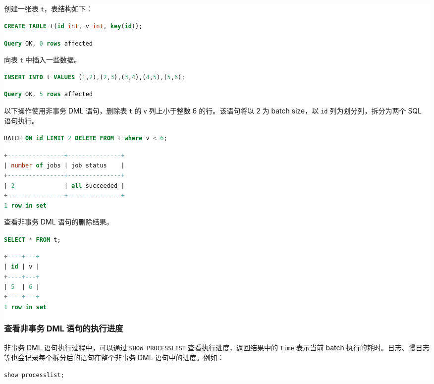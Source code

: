 创建一张表 `t`，表结构如下：


```sql
CREATE TABLE t(id int, v int, key(id));
```

```sql
Query OK, 0 rows affected
```

向表 `t` 中插入一些数据。


```sql
INSERT INTO t VALUES (1,2),(2,3),(3,4),(4,5),(5,6);
```

```sql
Query OK, 5 rows affected
```

以下操作使用非事务 DML 语句，删除表 `t` 的 `v` 列上小于整数 6 的行。该语句将以 2 为 batch size，以 `id` 列为划分列，拆分为两个 SQL 语句执行。


```sql
BATCH ON id LIMIT 2 DELETE FROM t where v < 6;
```

```sql
+----------------+---------------+
| number of jobs | job status    |
+----------------+---------------+
| 2              | all succeeded |
+----------------+---------------+
1 row in set
```

查看非事务 DML 语句的删除结果。


```sql
SELECT * FROM t;
```

```sql
+----+---+
| id | v |
+----+---+
| 5  | 6 |
+----+---+
1 row in set
```

### 查看非事务 DML 语句的执行进度

非事务 DML 语句执行过程中，可以通过 `SHOW PROCESSLIST` 查看执行进度，返回结果中的 `Time` 表示当前 batch 执行的耗时。日志、慢日志等也会记录每个拆分后的语句在整个非事务 DML 语句中的进度。例如：


```sql
show processlist;
```
